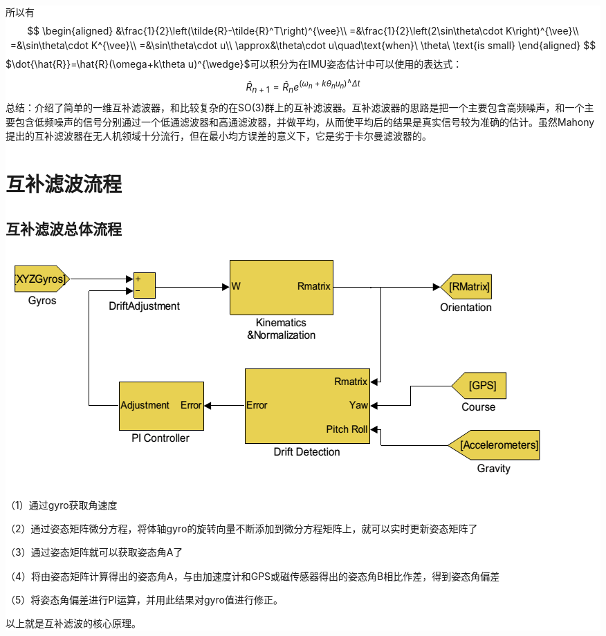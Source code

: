 所以有
$$
\begin{aligned}
&\frac{1}{2}\left(\tilde{R}-\tilde{R}^T\right)^{\vee}\\
=&\frac{1}{2}\left(2\sin\theta\cdot K\right)^{\vee}\\
=&\sin\theta\cdot K^{\vee}\\
=&\sin\theta\cdot u\\
\approx&\theta\cdot u\quad\text{when}\ \theta\ \text{is small}
\end{aligned}
$$
$\dot{\hat{R}}=\hat{R}(\omega+k\theta u)^{\wedge}$可以积分为在IMU姿态估计中可以使用的表达式：
$$
\hat{R}_{n+1}=\hat{R}_ne^{\left(\omega_n+k\theta_n u_n\right)^{\wedge}\Delta t}
$$
总结：介绍了简单的一维互补滤波器，和比较复杂的在SO(3)群上的互补滤波器。互补滤波器的思路是把一个主要包含高频噪声，和一个主要包含低频噪声的信号分别通过一个低通滤波器和高通滤波器，并做平均，从而使平均后的结果是真实信号较为准确的估计。虽然Mahony提出的互补滤波器在无人机领域十分流行，但在最小均方误差的意义下，它是劣于卡尔曼滤波器的。

# 互补滤波流程

## 互补滤波总体流程

![complementary-filtering-overall-process](pic/complementary-filtering-overall-process.png)

（1）通过gyro获取角速度

（2）通过姿态矩阵微分方程，将体轴gyro的旋转向量不断添加到微分方程矩阵上，就可以实时更新姿态矩阵了

（3）通过姿态矩阵就可以获取姿态角A了

（4）将由姿态矩阵计算得出的姿态角A，与由加速度计和GPS或磁传感器得出的姿态角B相比作差，得到姿态角偏差

（5）将姿态角偏差进行PI运算，并用此结果对gyro值进行修正。

以上就是互补滤波的核心原理。

